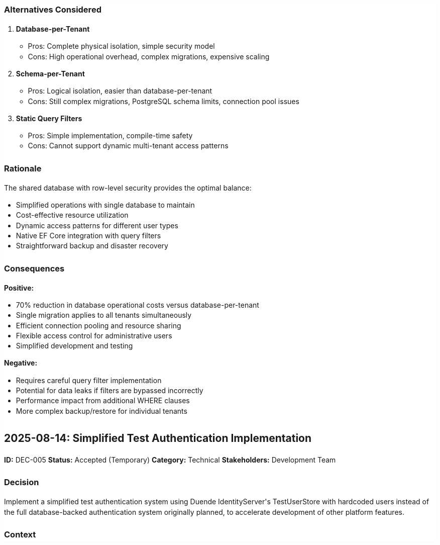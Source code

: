 ### Alternatives Considered

1. **Database-per-Tenant**
   - Pros: Complete physical isolation, simple security model
   - Cons: High operational overhead, complex migrations, expensive scaling

2. **Schema-per-Tenant**
   - Pros: Logical isolation, easier than database-per-tenant
   - Cons: Still complex migrations, PostgreSQL schema limits, connection pool issues

3. **Static Query Filters**
   - Pros: Simple implementation, compile-time safety
   - Cons: Cannot support dynamic multi-tenant access patterns

### Rationale

The shared database with row-level security provides the optimal balance:
- Simplified operations with single database to maintain
- Cost-effective resource utilization
- Dynamic access patterns for different user types
- Native EF Core integration with query filters
- Straightforward backup and disaster recovery

### Consequences

**Positive:**
- 70% reduction in database operational costs versus database-per-tenant
- Single migration applies to all tenants simultaneously
- Efficient connection pooling and resource sharing
- Flexible access control for administrative users
- Simplified development and testing

**Negative:**
- Requires careful query filter implementation
- Potential for data leaks if filters are bypassed incorrectly
- Performance impact from additional WHERE clauses
- More complex backup/restore for individual tenants

## 2025-08-14: Simplified Test Authentication Implementation

**ID:** DEC-005
**Status:** Accepted (Temporary)
**Category:** Technical
**Stakeholders:** Development Team

### Decision

Implement a simplified test authentication system using Duende IdentityServer's TestUserStore with hardcoded users instead of the full database-backed authentication system originally planned, to accelerate development of other platform features.

### Context
